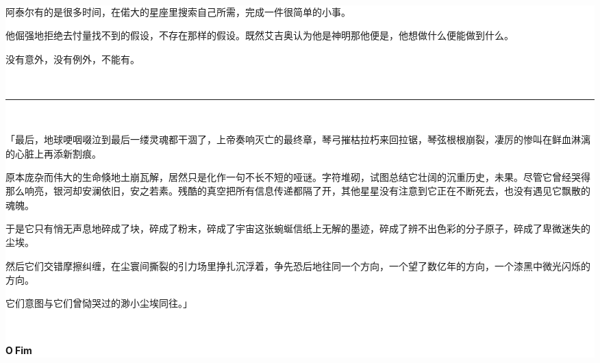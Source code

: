 阿泰尔有的是很多时间，在偌大的星座里搜索自己所需，完成一件很简单的小事。

他倔强地拒绝去忖量找不到的假设，不存在那样的假设。既然艾吉奥认为他是神明那他便是，他想做什么便能做到什么。

没有意外，没有例外，不能有。

<br/>

***

<br/>

「最后，地球哽咽啜泣到最后一缕灵魂都干涸了，上帝奏响灭亡的最终章，琴弓摧枯拉朽来回拉锯，琴弦根根崩裂，凄厉的惨叫在鲜血淋漓的心脏上再添新割痕。

原本庞杂而伟大的生命倏地土崩瓦解，居然只是化作一句不长不短的哑谜。字符堆砌，试图总结它壮阔的沉重历史，未果。尽管它曾经哭得那么响亮，银河却安澜依旧，安之若素。残酷的真空把所有信息传递都隔了开，其他星星没有注意到它正在不断死去，也没有遇见它飘散的魂魄。

于是它只有悄无声息地碎成了块，碎成了粉末，碎成了宇宙这张蜿蜒信纸上无解的墨迹，碎成了辨不出色彩的分子原子，碎成了卑微迷失的尘埃。

然后它们交错摩擦纠缠，在尘寰间撕裂的引力场里挣扎沉浮着，争先恐后地往同一个方向，一个望了数亿年的方向，一个漆黑中微光闪烁的方向。

它们意图与它们曾恸哭过的渺小尘埃同往。」

<br/>

**O Fim**
